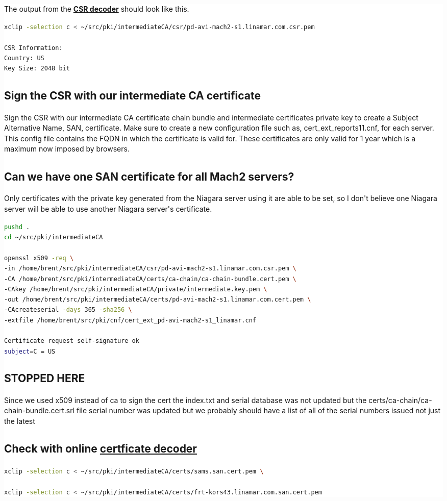 The output from the **[CSR decoder](https://certlogik.com/decoder/)** should look like this.

```bash
xclip -selection c < ~/src/pki/intermediateCA/csr/pd-avi-mach2-s1.linamar.com.csr.pem

CSR Information:
Country: US
Key Size: 2048 bit
```

## Sign the CSR with our intermediate CA certificate

Sign the CSR with our intermediate CA certificate chain bundle and intermediate certificates private key to create a Subject Alternative Name, SAN, certificate.  Make sure to create a new configuration file such as, cert_ext_reports11.cnf, for each server. This config file contains the FQDN in which the certificate is valid for.  These certificates are only valid for 1 year which is a maximum now imposed by browsers.

## Can we have one SAN certificate for all Mach2 servers?

Only certificates with the private key generated from the Niagara server using it are able to be set, so I don't believe one Niagara server will be able to use another Niagara server's certificate.

```bash
pushd .
cd ~/src/pki/intermediateCA

openssl x509 -req \
-in /home/brent/src/pki/intermediateCA/csr/pd-avi-mach2-s1.linamar.com.csr.pem \
-CA /home/brent/src/pki/intermediateCA/certs/ca-chain/ca-chain-bundle.cert.pem \
-CAkey /home/brent/src/pki/intermediateCA/private/intermediate.key.pem \
-out /home/brent/src/pki/intermediateCA/certs/pd-avi-mach2-s1.linamar.com.cert.pem \
-CAcreateserial -days 365 -sha256 \
-extfile /home/brent/src/pki/cnf/cert_ext_pd-avi-mach2-s1_linamar.cnf

Certificate request self-signature ok
subject=C = US

```

## STOPPED HERE

Since we used x509 instead of ca to sign the cert the index.txt and serial database was not updated but the certs/ca-chain/ca-chain-bundle.cert.srl file serial number was updated but we probably should have a list of all of the serial numbers issued not just the latest

## Check with online **[certficate decoder](https://www.sslshopper.com/certificate-decoder.html)**

```bash
xclip -selection c < ~/src/pki/intermediateCA/certs/sams.san.cert.pem \

xclip -selection c < ~/src/pki/intermediateCA/certs/frt-kors43.linamar.com.san.cert.pem
```
